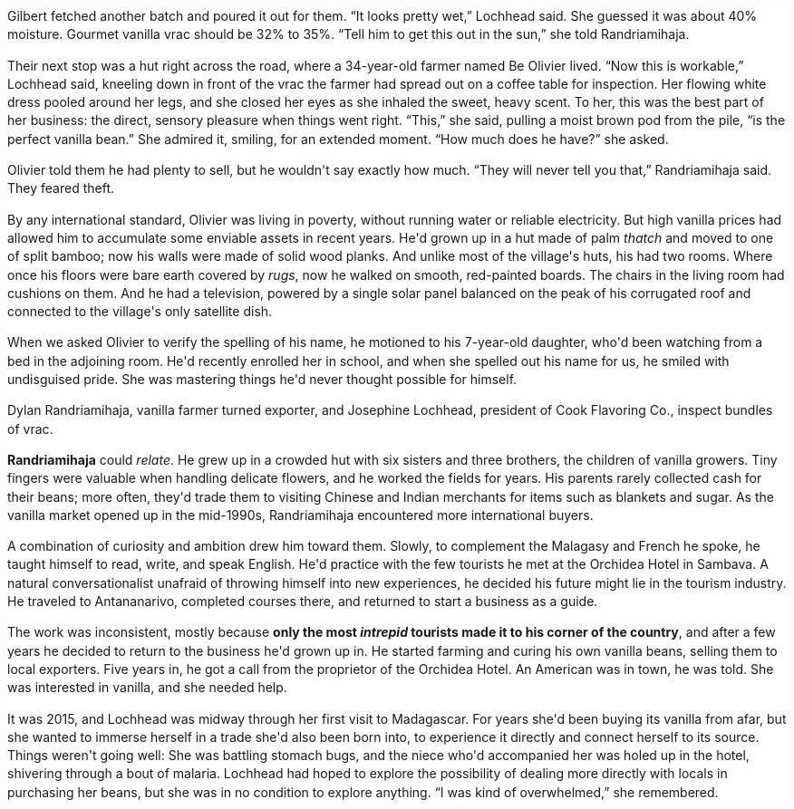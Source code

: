 Gilbert fetched another batch and poured it out for them. “It looks pretty wet,” Lochhead said. She guessed it was about 40% moisture. Gourmet vanilla vrac should be 32% to 35%. “Tell him to get this out in the sun,” she told Randriamihaja.

Their next stop was a hut right across the road, where a 34-year-old farmer named Be Olivier lived. “Now this is workable,” Lochhead said, kneeling down in front of the vrac the farmer had spread out on a coffee table for inspection. Her flowing white dress pooled around her legs, and she closed her eyes as she inhaled the sweet, heavy scent. To her, this was the best part of her business: the direct, sensory pleasure when things went right. “This,” she said, pulling a moist brown pod from the pile, “is the perfect vanilla bean.” She admired it, smiling, for an extended moment. “How much does he have?” she asked.

Olivier told them he had plenty to sell, but he wouldn't say exactly how much. “They will never tell you that,” Randriamihaja said. They feared theft.

By any international standard, Olivier was living in poverty, without running water or reliable electricity. But high vanilla prices had allowed him to accumulate some enviable assets in recent years. He'd grown up in a hut made of palm *thatch* and moved to one of split bamboo; now his walls were made of solid wood planks. And unlike most of the village's huts, his had two rooms. Where once his floors were bare earth covered by *rugs*, now he walked on smooth, red-painted boards. The chairs in the living room had cushions on them. And he had a television, powered by a single solar panel balanced on the peak of his corrugated roof and connected to the village's only satellite dish.

When we asked Olivier to verify the spelling of his name, he motioned to his 7-year-old daughter, who'd been watching from a bed in the adjoining room. He'd recently enrolled her in school, and when she spelled out his name for us, he smiled with undisguised pride. She was mastering things he'd never thought possible for himself.

Dylan Randriamihaja, vanilla farmer turned exporter, and Josephine Lochhead, president of Cook Flavoring Co., inspect bundles of vrac.

__Randriamihaja__ could *relate*. He grew up in a crowded hut with six sisters and three brothers, the children of vanilla growers. Tiny fingers were valuable when handling delicate flowers, and he worked the fields for years. His parents rarely collected cash for their beans; more often, they'd trade them to visiting Chinese and Indian merchants for items such as blankets and sugar. As the vanilla market opened up in the mid-1990s, Randriamihaja encountered more international buyers.

A combination of curiosity and ambition drew him toward them. Slowly, to complement the Malagasy and French he spoke, he taught himself to read, write, and speak English. He'd practice with the few tourists he met at the Orchidea Hotel in Sambava. A natural conversationalist unafraid of throwing himself into new experiences, he decided his future might lie in the tourism industry. He traveled to Antananarivo, completed courses there, and returned to start a business as a guide.

The work was inconsistent, mostly because **only the most *intrepid* tourists made it to his corner of the country**, and after a few years he decided to return to the business he'd grown up in. He started farming and curing his own vanilla beans, selling them to local exporters. Five years in, he got a call from the proprietor of the Orchidea Hotel. An American was in town, he was told. She was interested in vanilla, and she needed help.

It was 2015, and Lochhead was midway through her first visit to Madagascar. For years she'd been buying its vanilla from afar, but she wanted to immerse herself in a trade she'd also been born into, to experience it directly and connect herself to its source. Things weren't going well: She was battling stomach bugs, and the niece who'd accompanied her was holed up in the hotel, shivering through a bout of malaria. Lochhead had hoped to explore the possibility of dealing more directly with locals in purchasing her beans, but she was in no condition to explore anything. “I was kind of overwhelmed,” she remembered.
